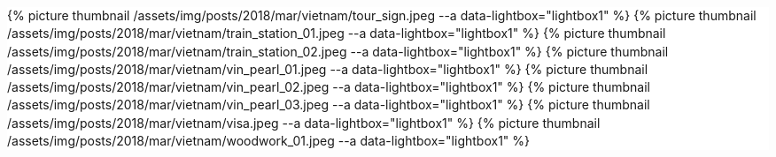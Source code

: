 {% picture thumbnail /assets/img/posts/2018/mar/vietnam/tour_sign.jpeg --a data-lightbox="lightbox1" %}
{% picture thumbnail /assets/img/posts/2018/mar/vietnam/train_station_01.jpeg --a data-lightbox="lightbox1" %}
{% picture thumbnail /assets/img/posts/2018/mar/vietnam/train_station_02.jpeg --a data-lightbox="lightbox1" %}
{% picture thumbnail /assets/img/posts/2018/mar/vietnam/vin_pearl_01.jpeg --a data-lightbox="lightbox1" %}
{% picture thumbnail /assets/img/posts/2018/mar/vietnam/vin_pearl_02.jpeg --a data-lightbox="lightbox1" %}
{% picture thumbnail /assets/img/posts/2018/mar/vietnam/vin_pearl_03.jpeg --a data-lightbox="lightbox1" %}
{% picture thumbnail /assets/img/posts/2018/mar/vietnam/visa.jpeg --a data-lightbox="lightbox1" %}
{% picture thumbnail /assets/img/posts/2018/mar/vietnam/woodwork_01.jpeg --a data-lightbox="lightbox1" %}
